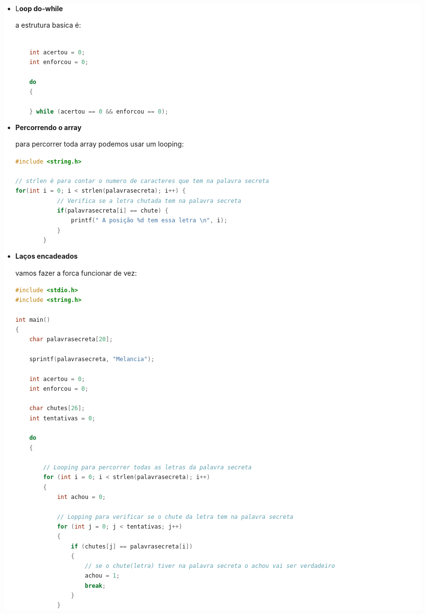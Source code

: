 - L**oop do-while**
    
    a estrutura basica é:
    
    ```c
    
        int acertou = 0;
        int enforcou = 0;
    
        do
        {
            
        } while (acertou == 0 && enforcou == 0);
    ```
    
- **Percorrendo o array**
    
    para percorrer toda array podemos usar um looping:
    
    ```c
    #include <string.h>
    
    // strlen é para contar o numero de caracteres que tem na palavra secreta
    for(int i = 0; i < strlen(palavrasecreta); i++) {
                // Verifica se a letra chutada tem na palavra secreta
                if(palavrasecreta[i] == chute) {
                    printf(" A posição %d tem essa letra \n", i);
                }
            }
    ```
    
- **Laços encadeados**
    
    vamos fazer a forca funcionar de vez:
    
    ```c
    #include <stdio.h>
    #include <string.h>
    
    int main()
    {
        char palavrasecreta[20];
    
        sprintf(palavrasecreta, "Melancia");
    
        int acertou = 0;
        int enforcou = 0;
    
        char chutes[26];
        int tentativas = 0;
    
        do
        {
    
            // Looping para percorrer todas as letras da palavra secreta
            for (int i = 0; i < strlen(palavrasecreta); i++)
            {
                int achou = 0;
    
                // Lopping para verificar se o chute da letra tem na palavra secreta
                for (int j = 0; j < tentativas; j++)
                {
                    if (chutes[j] == palavrasecreta[i])
                    {
                        // se o chute(letra) tiver na palavra secreta o achou vai ser verdadeiro
                        achou = 1;
                        break;
                    }
                }
    